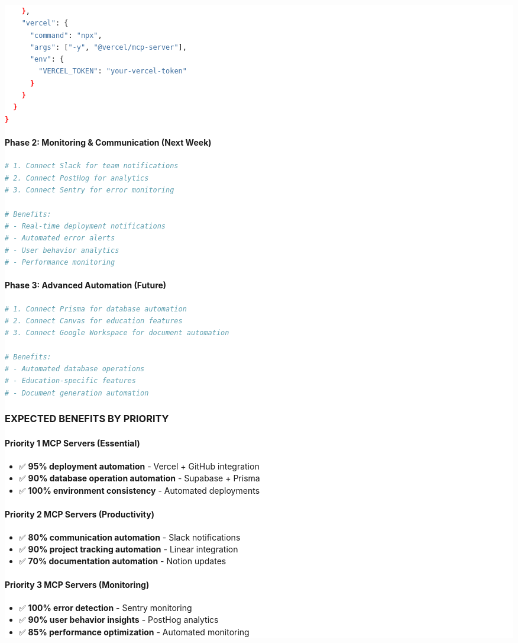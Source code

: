 ```bash
    },
    "vercel": {
      "command": "npx",
      "args": ["-y", "@vercel/mcp-server"],
      "env": {
        "VERCEL_TOKEN": "your-vercel-token"
      }
    }
  }
}
```

#### **Phase 2: Monitoring & Communication (Next Week)**
```bash
# 1. Connect Slack for team notifications
# 2. Connect PostHog for analytics
# 3. Connect Sentry for error monitoring

# Benefits:
# - Real-time deployment notifications
# - Automated error alerts
# - User behavior analytics
# - Performance monitoring
```

#### **Phase 3: Advanced Automation (Future)**
```bash
# 1. Connect Prisma for database automation
# 2. Connect Canvas for education features
# 3. Connect Google Workspace for document automation

# Benefits:
# - Automated database operations
# - Education-specific features
# - Document generation automation
```

### **EXPECTED BENEFITS BY PRIORITY**

#### **Priority 1 MCP Servers (Essential)**
- ✅ **95% deployment automation** - Vercel + GitHub integration
- ✅ **90% database operation automation** - Supabase + Prisma
- ✅ **100% environment consistency** - Automated deployments

#### **Priority 2 MCP Servers (Productivity)**
- ✅ **80% communication automation** - Slack notifications
- ✅ **90% project tracking automation** - Linear integration
- ✅ **70% documentation automation** - Notion updates

#### **Priority 3 MCP Servers (Monitoring)**
- ✅ **100% error detection** - Sentry monitoring
- ✅ **90% user behavior insights** - PostHog analytics
- ✅ **85% performance optimization** - Automated monitoring

